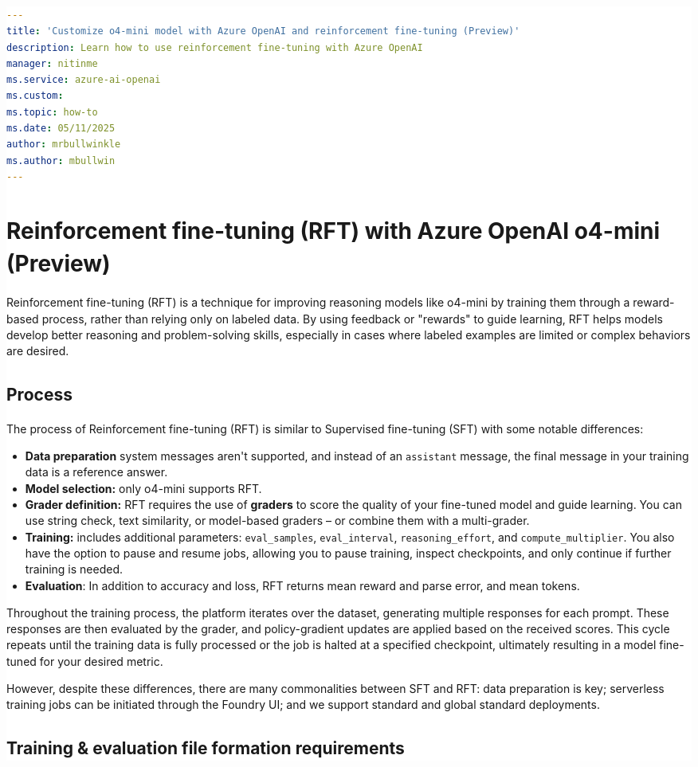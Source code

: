 ```yaml
---
title: 'Customize o4-mini model with Azure OpenAI and reinforcement fine-tuning (Preview)'
description: Learn how to use reinforcement fine-tuning with Azure OpenAI
manager: nitinme
ms.service: azure-ai-openai
ms.custom: 
ms.topic: how-to
ms.date: 05/11/2025
author: mrbullwinkle
ms.author: mbullwin
---
```


# Reinforcement fine-tuning (RFT) with Azure OpenAI o4-mini (Preview)

Reinforcement fine-tuning (RFT) is a technique for improving reasoning models like o4-mini by training them through a reward-based process, rather than relying only on labeled data. By using feedback or "rewards" to guide learning, RFT helps models develop better reasoning and problem-solving skills, especially in cases where labeled examples are limited or complex behaviors are desired.

## Process

The process of Reinforcement fine-tuning (RFT) is similar to Supervised fine-tuning (SFT) with some notable differences:

- **Data preparation** system messages aren't supported, and instead of an `assistant` message, the final message in your training data is a reference answer.
- **Model selection:** only o4-mini supports RFT.
- **Grader definition:** RFT requires the use of **graders** to score the quality of your fine-tuned model and guide learning. You can use string check, text similarity, or model-based graders – or combine them with a multi-grader.
- **Training:** includes additional parameters: `eval_samples`, `eval_interval`, `reasoning_effort`, and `compute_multiplier`. You also have the option to pause and resume jobs, allowing you to pause training, inspect checkpoints, and only continue if further training is needed.
- **Evaluation**: In addition to accuracy and loss, RFT returns mean reward and parse error, and mean tokens.

Throughout the training process, the platform iterates over the dataset, generating multiple responses for each prompt. These responses are then evaluated by the grader, and policy-gradient updates are applied based on the received scores. This cycle repeats until the training data is fully processed or the job is halted at a specified checkpoint, ultimately resulting in a model fine-tuned for your desired metric.

However, despite these differences, there are many commonalities between SFT and RFT: data preparation is key; serverless training jobs can be initiated through the Foundry UI; and we support standard and global standard deployments.

## Training & evaluation file formation requirements
